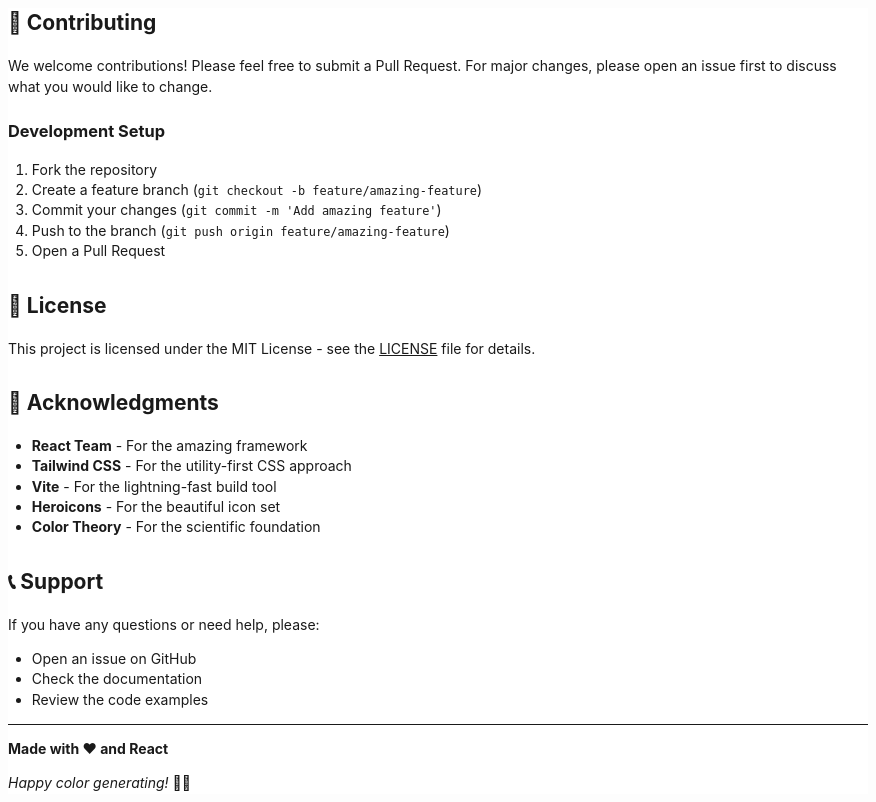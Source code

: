 ## 🤝 Contributing

We welcome contributions! Please feel free to submit a Pull Request. For major changes, please open an issue first to discuss what you would like to change.

### Development Setup
1. Fork the repository
2. Create a feature branch (`git checkout -b feature/amazing-feature`)
3. Commit your changes (`git commit -m 'Add amazing feature'`)
4. Push to the branch (`git push origin feature/amazing-feature`)
5. Open a Pull Request

## 📝 License

This project is licensed under the MIT License - see the [LICENSE](LICENSE) file for details.

## 🙏 Acknowledgments

- **React Team** - For the amazing framework
- **Tailwind CSS** - For the utility-first CSS approach
- **Vite** - For the lightning-fast build tool
- **Heroicons** - For the beautiful icon set
- **Color Theory** - For the scientific foundation

## 📞 Support

If you have any questions or need help, please:
- Open an issue on GitHub
- Check the documentation
- Review the code examples

---

**Made with ❤️ and React**

*Happy color generating!* 🎨✨